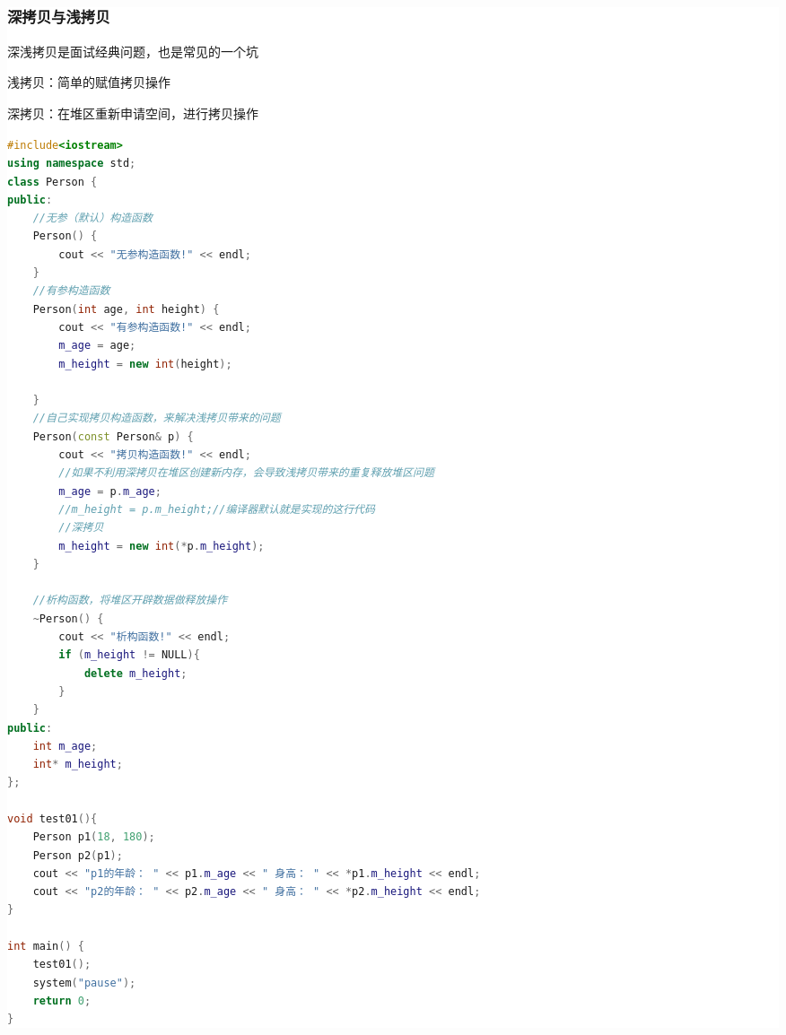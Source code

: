 ### 深拷贝与浅拷贝

深浅拷贝是面试经典问题，也是常见的一个坑

浅拷贝：简单的赋值拷贝操作

深拷贝：在堆区重新申请空间，进行拷贝操作



```c++
#include<iostream>
using namespace std;
class Person {
public:
	//无参（默认）构造函数
	Person() {
		cout << "无参构造函数!" << endl;
	}
	//有参构造函数
	Person(int age, int height) {
		cout << "有参构造函数!" << endl;
		m_age = age;
		m_height = new int(height);

	}
	//自己实现拷贝构造函数，来解决浅拷贝带来的问题
	Person(const Person& p) {
		cout << "拷贝构造函数!" << endl;
		//如果不利用深拷贝在堆区创建新内存，会导致浅拷贝带来的重复释放堆区问题
		m_age = p.m_age;
		//m_height = p.m_height;//编译器默认就是实现的这行代码
		//深拷贝
		m_height = new int(*p.m_height);
	}

	//析构函数，将堆区开辟数据做释放操作
	~Person() {
		cout << "析构函数!" << endl;
		if (m_height != NULL){
			delete m_height;
		}
	}
public:
	int m_age;
	int* m_height;
};

void test01(){
	Person p1(18, 180);
	Person p2(p1);
	cout << "p1的年龄： " << p1.m_age << " 身高： " << *p1.m_height << endl;
	cout << "p2的年龄： " << p2.m_age << " 身高： " << *p2.m_height << endl;
}

int main() {
	test01();
	system("pause");
	return 0;
}
```
